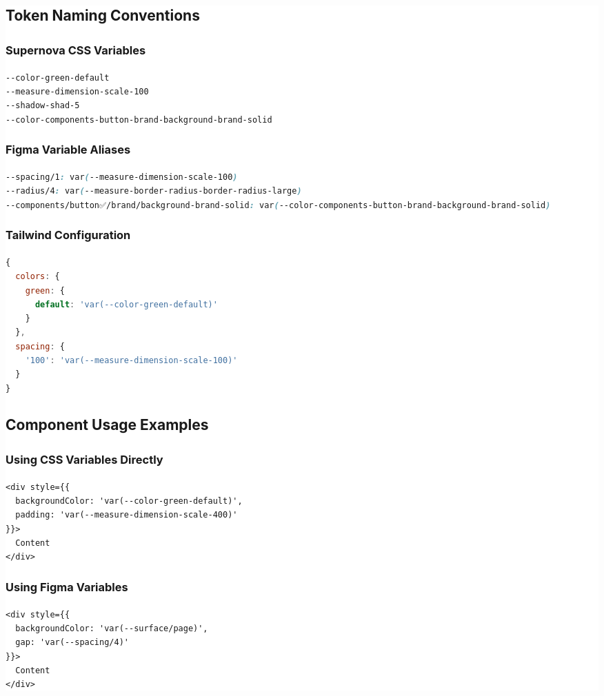 ## Token Naming Conventions

### Supernova CSS Variables
```css
--color-green-default
--measure-dimension-scale-100
--shadow-shad-5
--color-components-button-brand-background-brand-solid
```

### Figma Variable Aliases
```css
--spacing/1: var(--measure-dimension-scale-100)
--radius/4: var(--measure-border-radius-border-radius-large)
--components/button✅/brand/background-brand-solid: var(--color-components-button-brand-background-brand-solid)
```

### Tailwind Configuration
```javascript
{
  colors: {
    green: {
      default: 'var(--color-green-default)'
    }
  },
  spacing: {
    '100': 'var(--measure-dimension-scale-100)'
  }
}
```

## Component Usage Examples

### Using CSS Variables Directly
```tsx
<div style={{ 
  backgroundColor: 'var(--color-green-default)',
  padding: 'var(--measure-dimension-scale-400)'
}}>
  Content
</div>
```

### Using Figma Variables
```tsx
<div style={{ 
  backgroundColor: 'var(--surface/page)',
  gap: 'var(--spacing/4)'
}}>
  Content
</div>
```
